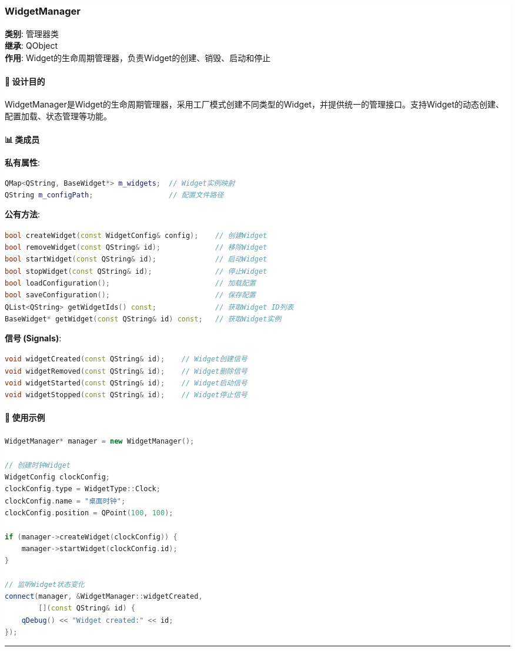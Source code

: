 ### WidgetManager

**类别**: 管理器类  
**继承**: QObject  
**作用**: Widget的生命周期管理器，负责Widget的创建、销毁、启动和停止

#### 🎯 设计目的
WidgetManager是Widget的生命周期管理器，采用工厂模式创建不同类型的Widget，并提供统一的管理接口。支持Widget的动态创建、配置加载、状态管理等功能。

#### 📊 类成员

**私有属性**:
```cpp
QMap<QString, BaseWidget*> m_widgets;  // Widget实例映射
QString m_configPath;                  // 配置文件路径
```

**公有方法**:
```cpp
bool createWidget(const WidgetConfig& config);    // 创建Widget
bool removeWidget(const QString& id);             // 移除Widget
bool startWidget(const QString& id);              // 启动Widget
bool stopWidget(const QString& id);               // 停止Widget
bool loadConfiguration();                         // 加载配置
bool saveConfiguration();                         // 保存配置
QList<QString> getWidgetIds() const;              // 获取Widget ID列表
BaseWidget* getWidget(const QString& id) const;   // 获取Widget实例
```

**信号 (Signals)**:
```cpp
void widgetCreated(const QString& id);    // Widget创建信号
void widgetRemoved(const QString& id);    // Widget删除信号
void widgetStarted(const QString& id);    // Widget启动信号
void widgetStopped(const QString& id);    // Widget停止信号
```

#### 🔧 使用示例
```cpp
WidgetManager* manager = new WidgetManager();

// 创建时钟Widget
WidgetConfig clockConfig;
clockConfig.type = WidgetType::Clock;
clockConfig.name = "桌面时钟";
clockConfig.position = QPoint(100, 100);

if (manager->createWidget(clockConfig)) {
    manager->startWidget(clockConfig.id);
}

// 监听Widget状态变化
connect(manager, &WidgetManager::widgetCreated, 
        [](const QString& id) {
    qDebug() << "Widget created:" << id;
});
```

---